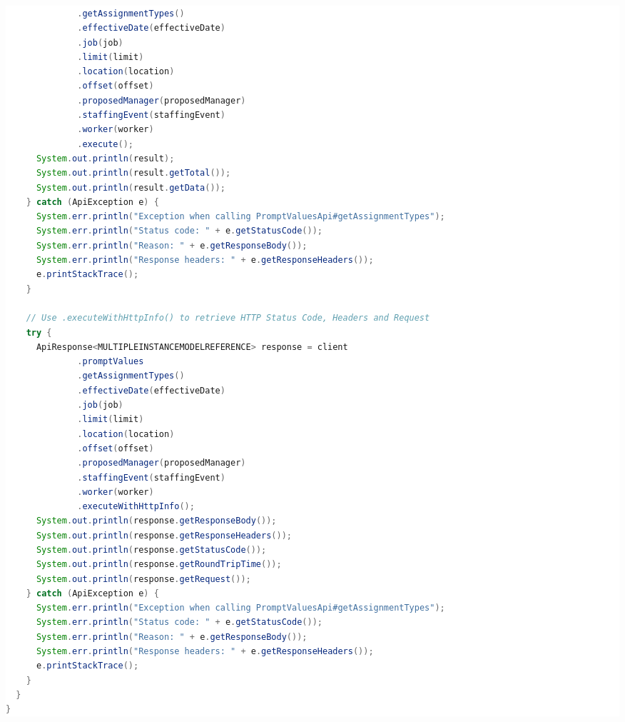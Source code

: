 ```java
              .getAssignmentTypes()
              .effectiveDate(effectiveDate)
              .job(job)
              .limit(limit)
              .location(location)
              .offset(offset)
              .proposedManager(proposedManager)
              .staffingEvent(staffingEvent)
              .worker(worker)
              .execute();
      System.out.println(result);
      System.out.println(result.getTotal());
      System.out.println(result.getData());
    } catch (ApiException e) {
      System.err.println("Exception when calling PromptValuesApi#getAssignmentTypes");
      System.err.println("Status code: " + e.getStatusCode());
      System.err.println("Reason: " + e.getResponseBody());
      System.err.println("Response headers: " + e.getResponseHeaders());
      e.printStackTrace();
    }

    // Use .executeWithHttpInfo() to retrieve HTTP Status Code, Headers and Request
    try {
      ApiResponse<MULTIPLEINSTANCEMODELREFERENCE> response = client
              .promptValues
              .getAssignmentTypes()
              .effectiveDate(effectiveDate)
              .job(job)
              .limit(limit)
              .location(location)
              .offset(offset)
              .proposedManager(proposedManager)
              .staffingEvent(staffingEvent)
              .worker(worker)
              .executeWithHttpInfo();
      System.out.println(response.getResponseBody());
      System.out.println(response.getResponseHeaders());
      System.out.println(response.getStatusCode());
      System.out.println(response.getRoundTripTime());
      System.out.println(response.getRequest());
    } catch (ApiException e) {
      System.err.println("Exception when calling PromptValuesApi#getAssignmentTypes");
      System.err.println("Status code: " + e.getStatusCode());
      System.err.println("Reason: " + e.getResponseBody());
      System.err.println("Response headers: " + e.getResponseHeaders());
      e.printStackTrace();
    }
  }
}

```
